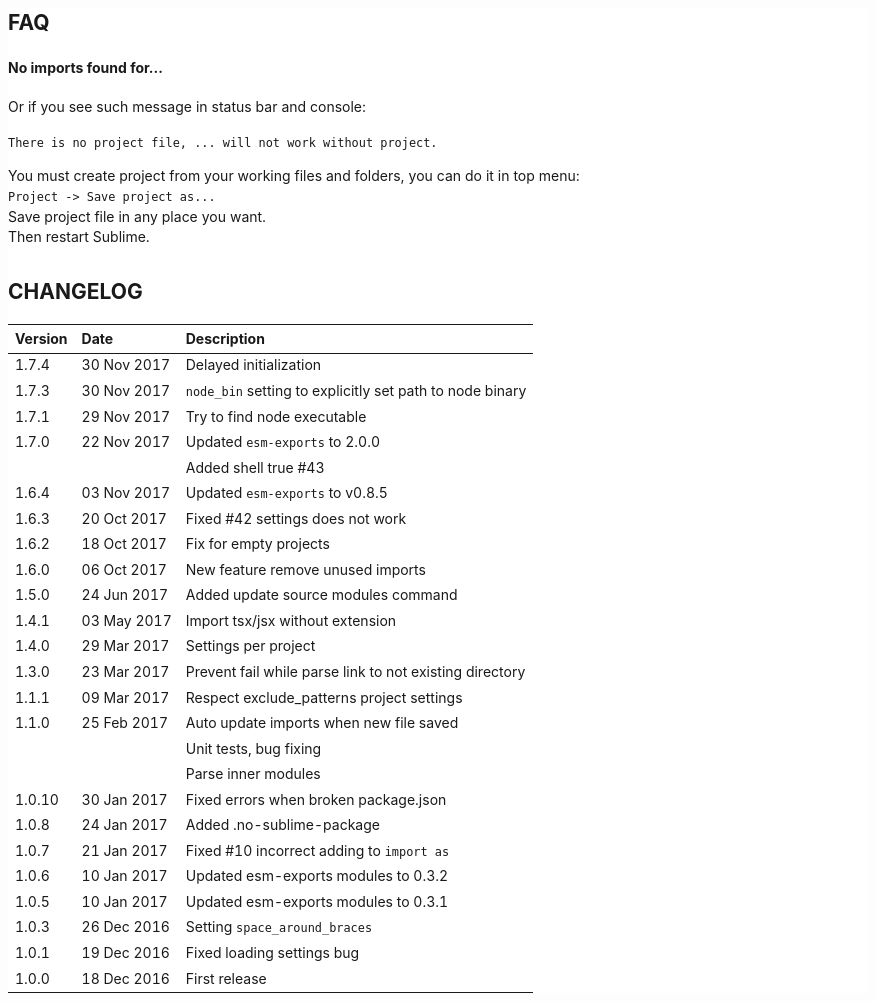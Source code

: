 FAQ
---
#### No imports found for...
Or if you see such message in status bar and console:
```
There is no project file, ... will not work without project.
```
You must create project from your working files and folders, you can do it in top menu:  
`Project -> Save project as...`  
Save project file in any place you want.  
Then restart Sublime.  

CHANGELOG
---
| Version | Date        | Description                                              |
|:--------|:------------|:---------------------------------------------------------|
| 1.7.4   | 30 Nov 2017 | Delayed initialization                                   |
| 1.7.3   | 30 Nov 2017 | `node_bin` setting to explicitly set path to node binary |
| 1.7.1   | 29 Nov 2017 | Try to find node executable                              |
| 1.7.0   | 22 Nov 2017 | Updated `esm-exports` to 2.0.0                           |
|         |             | Added shell true #43                                     |
| 1.6.4   | 03 Nov 2017 | Updated `esm-exports` to v0.8.5                          |
| 1.6.3   | 20 Oct 2017 | Fixed #42 settings does not work                         |
| 1.6.2   | 18 Oct 2017 | Fix for empty projects                                   |
| 1.6.0   | 06 Oct 2017 | New feature remove unused imports                        |
| 1.5.0   | 24 Jun 2017 | Added update source modules command                      |
| 1.4.1   | 03 May 2017 | Import tsx/jsx without extension                         |
| 1.4.0   | 29 Mar 2017 | Settings per project                                     |
| 1.3.0   | 23 Mar 2017 | Prevent fail while parse link to not existing directory  |
| 1.1.1   | 09 Mar 2017 | Respect exclude_patterns project settings                |
| 1.1.0   | 25 Feb 2017 | Auto update imports when new file saved                  |
|         |             | Unit tests, bug fixing                                   |
|         |             | Parse inner modules                                      |
| 1.0.10  | 30 Jan 2017 | Fixed errors when broken package.json                    |
| 1.0.8   | 24 Jan 2017 | Added .no-sublime-package                                |
| 1.0.7   | 21 Jan 2017 | Fixed #10 incorrect adding to `import as`                |
| 1.0.6   | 10 Jan 2017 | Updated esm-exports modules to 0.3.2                     |
| 1.0.5   | 10 Jan 2017 | Updated esm-exports modules to 0.3.1                     |
| 1.0.3   | 26 Dec 2016 | Setting `space_around_braces`                            |
| 1.0.1   | 19 Dec 2016 | Fixed loading settings bug                               |
| 1.0.0   | 18 Dec 2016 | First release                                            |
